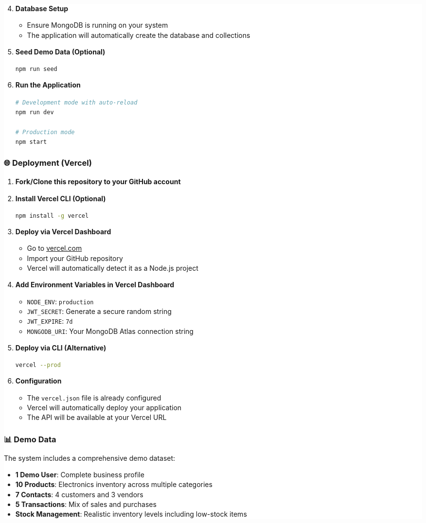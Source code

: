 4. **Database Setup**
   - Ensure MongoDB is running on your system
   - The application will automatically create the database and collections

5. **Seed Demo Data (Optional)**
   ```bash
   npm run seed
   ```

6. **Run the Application**
   ```bash
   # Development mode with auto-reload
   npm run dev
   
   # Production mode
   npm start
   ```

### 🌐 Deployment (Vercel)

1. **Fork/Clone this repository to your GitHub account**

2. **Install Vercel CLI (Optional)**
   ```bash
   npm install -g vercel
   ```

3. **Deploy via Vercel Dashboard**
   - Go to [vercel.com](https://vercel.com)
   - Import your GitHub repository
   - Vercel will automatically detect it as a Node.js project

4. **Add Environment Variables in Vercel Dashboard**
   - `NODE_ENV`: `production`
   - `JWT_SECRET`: Generate a secure random string
   - `JWT_EXPIRE`: `7d`
   - `MONGODB_URI`: Your MongoDB Atlas connection string

5. **Deploy via CLI (Alternative)**
   ```bash
   vercel --prod
   ```

6. **Configuration**
   - The `vercel.json` file is already configured
   - Vercel will automatically deploy your application
   - The API will be available at your Vercel URL

### 📊 Demo Data

The system includes a comprehensive demo dataset:
- **1 Demo User**: Complete business profile
- **10 Products**: Electronics inventory across multiple categories
- **7 Contacts**: 4 customers and 3 vendors
- **5 Transactions**: Mix of sales and purchases
- **Stock Management**: Realistic inventory levels including low-stock items
